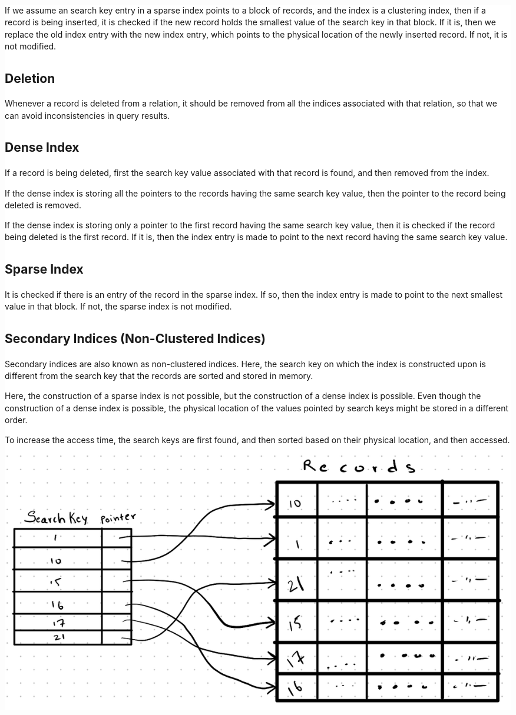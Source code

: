 If we assume an search key entry in a sparse index points to a block of records, and the index is a clustering index, then if a record is being inserted, it is checked if the new record holds the smallest value of the search key in that block. If it is, then we replace the old index entry with the new index entry, which points to the physical location of the newly inserted record. If not, it is not modified.

## **Deletion**

Whenever a record is deleted from a relation, it should be removed from all the indices associated with that relation, so that we can avoid inconsistencies in query results.

## **Dense Index**

If a record is being deleted, first the search key value associated with that record is found, and then removed from the index.

If the dense index is storing all the pointers to the records having the same search key value, then the pointer to the record being deleted is removed.

If the dense index is storing only a pointer to the first record having the same search key value, then it is checked if the record being deleted is the first record. If it is, then the index entry is made to point to the next record having the same search key value.

## **Sparse Index**

It is checked if there is an entry of the record in the sparse index. If so, then the index entry is made to point to the next smallest value in that block. If not, the sparse index is not modified.

## **Secondary Indices (Non-Clustered Indices)**

Secondary indices are also known as non-clustered indices. Here, the search key on which the index is constructed upon is different from the search key that the records are sorted and stored in memory.

Here, the construction of a sparse index is not possible, but the construction of a dense index is possible. Even though the construction of a dense index is possible, the physical location of the values pointed by search keys might be stored in a different order.

To increase the access time, the search keys are first found, and then sorted based on their physical location, and then accessed.

![Non-Clustering index](/assets/images/2024-6-17-Tree-indices/Non_clustering_index.png)

